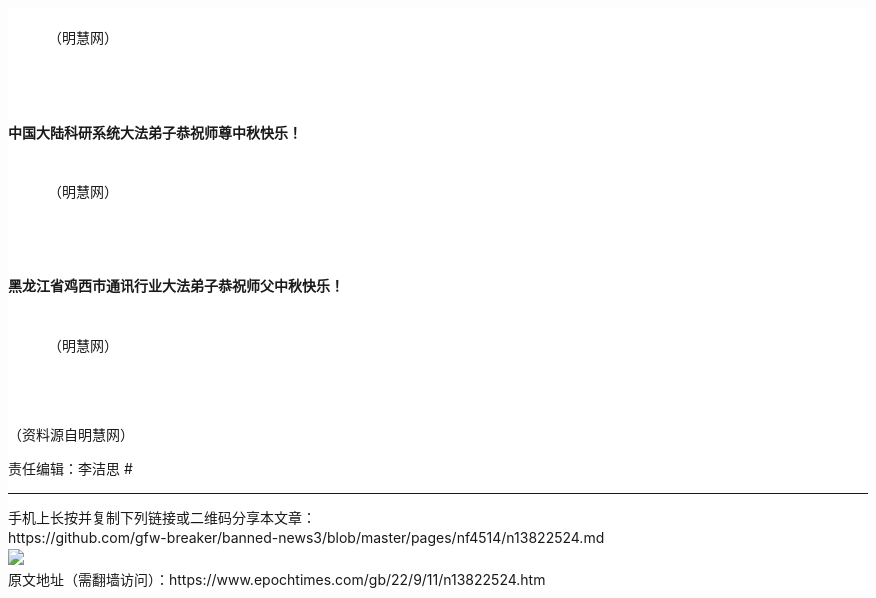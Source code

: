 <figure aria-describedby="caption-attachment-13822583" class="wp-caption aligncenter" id="attachment_13822583" style="width: 506px">
 <ok href="https://i.epochtimes.com/assets/uploads/2022/09/id13822583-2022-9-9-2209030412125008.jpeg" target="_blank">
  <img alt="" class="wp-image-13822583" src="https://i.epochtimes.com/assets/uploads/2022/09/id13822583-2022-9-9-2209030412125008-600x467.jpeg"/>
 </ok>
 <br/><figcaption class="wp-caption-text" id="caption-attachment-13822583">
  （明慧网）
 </figcaption><br/>
</figure><br/>
<h4>
 中国大陆科研系统大法弟子恭祝师尊中秋快乐！
</h4>
<figure aria-describedby="caption-attachment-13822584" class="wp-caption aligncenter" id="attachment_13822584" style="width: 500px">
 <ok href="https://i.epochtimes.com/assets/uploads/2022/09/id13822584-2022-9-9-220901agfjb_01.jpeg" target="_blank">
  <img alt="" class="wp-image-13822584" src="https://i.epochtimes.com/assets/uploads/2022/09/id13822584-2022-9-9-220901agfjb_01.jpeg"/>
 </ok>
 <br/><figcaption class="wp-caption-text" id="caption-attachment-13822584">
  （明慧网）
 </figcaption><br/>
</figure><br/>
<h4>
 黑龙江省鸡西市通讯行业大法弟子恭祝师父中秋快乐！
</h4>
<figure aria-describedby="caption-attachment-13822586" class="wp-caption aligncenter" id="attachment_13822586" style="width: 500px">
 <ok href="https://i.epochtimes.com/assets/uploads/2022/09/id13822586-2022-9-9-2209050448349883.jpeg" target="_blank">
  <img alt="" class="wp-image-13822586" src="https://i.epochtimes.com/assets/uploads/2022/09/id13822586-2022-9-9-2209050448349883-600x400.jpeg"/>
 </ok>
 <br/><figcaption class="wp-caption-text" id="caption-attachment-13822586">
  （明慧网）
 </figcaption><br/>
</figure><br/>
<p>
 （资料源自明慧网）
</p>
<p>
 责任编辑：李洁思 #
</p>
</div>
<hr/>
手机上长按并复制下列链接或二维码分享本文章：<br/>
https://github.com/gfw-breaker/banned-news3/blob/master/pages/nf4514/n13822524.md <br/>
<a href='https://github.com/gfw-breaker/banned-news3/blob/master/pages/nf4514/n13822524.md'><img src='https://github.com/gfw-breaker/banned-news3/blob/master/pages/nf4514/n13822524.md.png'/></a> <br/>
原文地址（需翻墙访问）：https://www.epochtimes.com/gb/22/9/11/n13822524.htm
